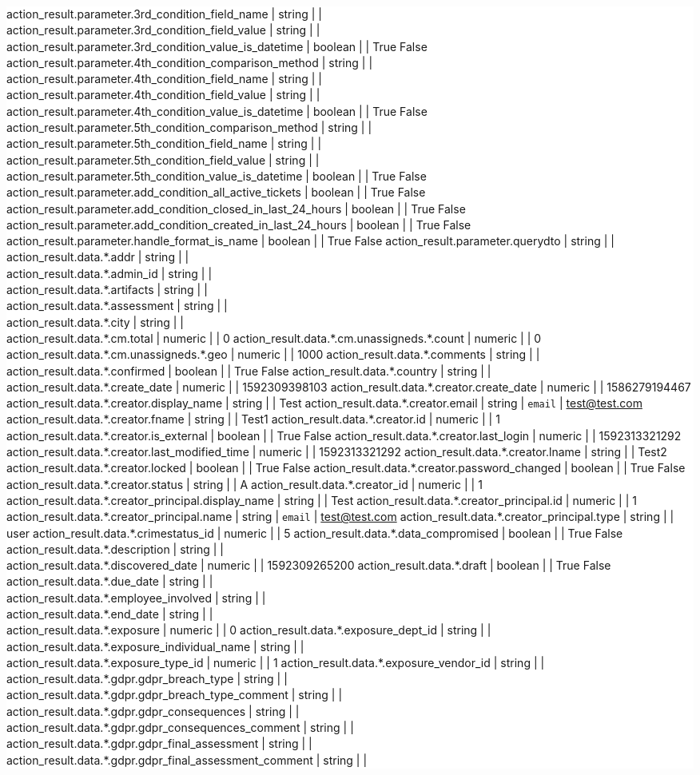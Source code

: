 action_result.parameter.3rd_condition_field_name | string |  |  
action_result.parameter.3rd_condition_field_value | string |  |  
action_result.parameter.3rd_condition_value_is_datetime | boolean |  |   True  False 
action_result.parameter.4th_condition_comparison_method | string |  |  
action_result.parameter.4th_condition_field_name | string |  |  
action_result.parameter.4th_condition_field_value | string |  |  
action_result.parameter.4th_condition_value_is_datetime | boolean |  |   True  False 
action_result.parameter.5th_condition_comparison_method | string |  |  
action_result.parameter.5th_condition_field_name | string |  |  
action_result.parameter.5th_condition_field_value | string |  |  
action_result.parameter.5th_condition_value_is_datetime | boolean |  |   True  False 
action_result.parameter.add_condition_all_active_tickets | boolean |  |   True  False 
action_result.parameter.add_condition_closed_in_last_24_hours | boolean |  |   True  False 
action_result.parameter.add_condition_created_in_last_24_hours | boolean |  |   True  False 
action_result.parameter.handle_format_is_name | boolean |  |   True  False 
action_result.parameter.querydto | string |  |  
action_result.data.\*.addr | string |  |  
action_result.data.\*.admin_id | string |  |  
action_result.data.\*.artifacts | string |  |  
action_result.data.\*.assessment | string |  |  
action_result.data.\*.city | string |  |  
action_result.data.\*.cm.total | numeric |  |   0 
action_result.data.\*.cm.unassigneds.\*.count | numeric |  |   0 
action_result.data.\*.cm.unassigneds.\*.geo | numeric |  |   1000 
action_result.data.\*.comments | string |  |  
action_result.data.\*.confirmed | boolean |  |   True  False 
action_result.data.\*.country | string |  |  
action_result.data.\*.create_date | numeric |  |   1592309398103 
action_result.data.\*.creator.create_date | numeric |  |   1586279194467 
action_result.data.\*.creator.display_name | string |  |   Test 
action_result.data.\*.creator.email | string |  `email`  |   test@test.com 
action_result.data.\*.creator.fname | string |  |   Test1 
action_result.data.\*.creator.id | numeric |  |   1 
action_result.data.\*.creator.is_external | boolean |  |   True  False 
action_result.data.\*.creator.last_login | numeric |  |   1592313321292 
action_result.data.\*.creator.last_modified_time | numeric |  |   1592313321292 
action_result.data.\*.creator.lname | string |  |   Test2 
action_result.data.\*.creator.locked | boolean |  |   True  False 
action_result.data.\*.creator.password_changed | boolean |  |   True  False 
action_result.data.\*.creator.status | string |  |   A 
action_result.data.\*.creator_id | numeric |  |   1 
action_result.data.\*.creator_principal.display_name | string |  |   Test 
action_result.data.\*.creator_principal.id | numeric |  |   1 
action_result.data.\*.creator_principal.name | string |  `email`  |   test@test.com 
action_result.data.\*.creator_principal.type | string |  |   user 
action_result.data.\*.crimestatus_id | numeric |  |   5 
action_result.data.\*.data_compromised | boolean |  |   True  False 
action_result.data.\*.description | string |  |  
action_result.data.\*.discovered_date | numeric |  |   1592309265200 
action_result.data.\*.draft | boolean |  |   True  False 
action_result.data.\*.due_date | string |  |  
action_result.data.\*.employee_involved | string |  |  
action_result.data.\*.end_date | string |  |  
action_result.data.\*.exposure | numeric |  |   0 
action_result.data.\*.exposure_dept_id | string |  |  
action_result.data.\*.exposure_individual_name | string |  |  
action_result.data.\*.exposure_type_id | numeric |  |   1 
action_result.data.\*.exposure_vendor_id | string |  |  
action_result.data.\*.gdpr.gdpr_breach_type | string |  |  
action_result.data.\*.gdpr.gdpr_breach_type_comment | string |  |  
action_result.data.\*.gdpr.gdpr_consequences | string |  |  
action_result.data.\*.gdpr.gdpr_consequences_comment | string |  |  
action_result.data.\*.gdpr.gdpr_final_assessment | string |  |  
action_result.data.\*.gdpr.gdpr_final_assessment_comment | string |  |  